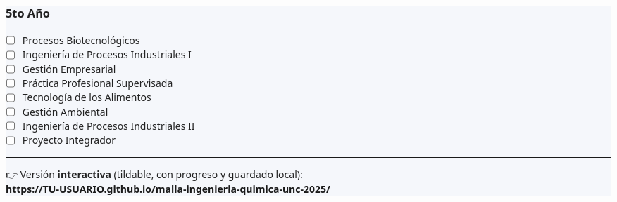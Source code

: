 ### 5to Año
- [ ] Procesos Biotecnológicos
- [ ] Ingeniería de Procesos Industriales I
- [ ] Gestión Empresarial
- [ ] Práctica Profesional Supervisada
- [ ] Tecnología de los Alimentos
- [ ] Gestión Ambiental
- [ ] Ingeniería de Procesos Industriales II
- [ ] Proyecto Integrador

---

👉 Versión **interactiva** (tildable, con progreso y guardado local):  
**https://TU-USUARIO.github.io/malla-ingenieria-quimica-unc-2025/**
<!DOCTYPE html>
<html lang="es">
<head>
<meta charset="UTF-8">
<title>Malla Curricular - Ingeniería Química (UNC 2025)</title>
<meta name="viewport" content="width=device-width,initial-scale=1">
<style>
  :root{
    --primary:#003366;
    --bg:#f5f7fb;
    --card:#ffffff;
    --muted:#667;
    --ok:#1a7f37;
    --bar:#cfe2ff;
    --barFill:#0d6efd;
  }
  *{box-sizing:border-box}
  body{font-family:system-ui,-apple-system,Segoe UI,Roboto,Ubuntu,'Helvetica Neue',Arial,'Noto Sans',sans-serif;color:#222;background:var(--bg);margin:16px}
  header{display:flex;flex-wrap:wrap;gap:12px;align-items:center;justify-content:space-between;margin-bottom:16px}
  h1{color:var(--primary);margin:0 0 6px 0}
  .muted{color:var(--muted);font-size:14px}
  .panel{background:var(--card);border-radius:10px;box-shadow:0 2px 6px rgba(0,0,0,.06);padding:14px;margin:12px 0}
  .kpis{display:flex;flex-wrap:wrap;gap:12px}
  .kpi{background:#fafcff;border:1px solid #e7eefc;padding:10px 12px;border-radius:8px;min-width:130px}
  .kpi b{font-size:18px}
  .controls{display:flex;flex-wrap:wrap;gap:8px}
  button,input[type=file]{border:1px solid #ccd7ee;background:#fff;border-radius:8px;padding:8px 10px;cursor:pointer}
  button:hover{background:#f2f6ff}
  .progress{height:12px;background:var(--bar);border-radius:999px;overflow:hidden}
  .progress>div{height:100%;width:0;background:var(--barFill);transition:width .25s ease}
  .year{margin-top:6px}
  .year h2{margin:0 0 8px 0;font-size:18px;color:#fff;background:var(--primary);padding:8px 12px;border-radius:8px}
  .grid{display:grid;grid-template-columns:repeat(auto-fit,minmax(260px,1fr));gap:10px}
  .materia{background:var(--card);border-radius:8px;padding:10px;border:1px solid #eef2f8;display:flex;gap:8px;align-items:flex-start}
  .materia input{margin-top:4px;transform:scale(1.1)}
  .materia label{line-height:1.35}
  .materia small{display:block;color:var(--muted)}
  .materia input:checked + label{color:#777;text-decoration:line-through}
  footer{margin:20px 0;color:var(--muted);font-size:13px}
  .ok{color:var(--ok)}
</style>
</head>
<body>